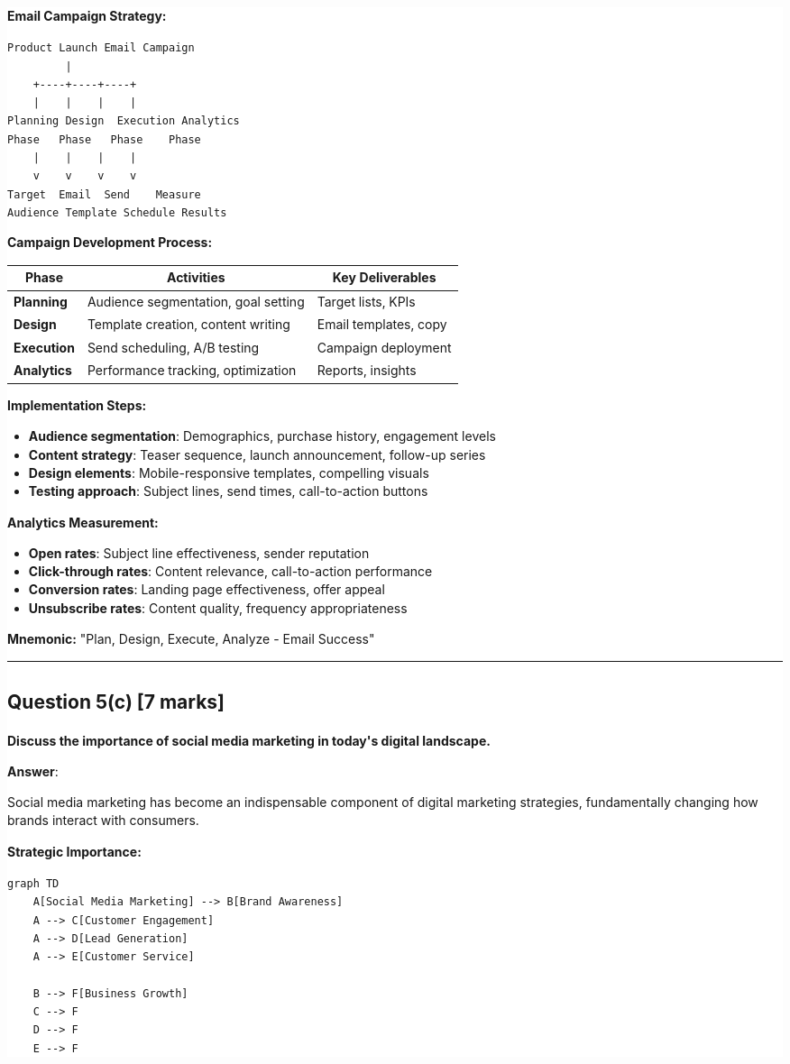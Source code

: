 **Email Campaign Strategy:**

```goat
Product Launch Email Campaign
         |
    +----+----+----+
    |    |    |    |
Planning Design  Execution Analytics
Phase   Phase   Phase    Phase
    |    |    |    |
    v    v    v    v
Target  Email  Send    Measure
Audience Template Schedule Results
```

**Campaign Development Process:**

| Phase | Activities | Key Deliverables |
|-------|------------|------------------|
| **Planning** | Audience segmentation, goal setting | Target lists, KPIs |
| **Design** | Template creation, content writing | Email templates, copy |
| **Execution** | Send scheduling, A/B testing | Campaign deployment |
| **Analytics** | Performance tracking, optimization | Reports, insights |

**Implementation Steps:**

- **Audience segmentation**: Demographics, purchase history, engagement levels
- **Content strategy**: Teaser sequence, launch announcement, follow-up series
- **Design elements**: Mobile-responsive templates, compelling visuals
- **Testing approach**: Subject lines, send times, call-to-action buttons

**Analytics Measurement:**

- **Open rates**: Subject line effectiveness, sender reputation
- **Click-through rates**: Content relevance, call-to-action performance
- **Conversion rates**: Landing page effectiveness, offer appeal
- **Unsubscribe rates**: Content quality, frequency appropriateness

**Mnemonic:** "Plan, Design, Execute, Analyze - Email Success"

---

## Question 5(c) [7 marks]

**Discuss the importance of social media marketing in today's digital landscape.**

**Answer**:

Social media marketing has become an indispensable component of digital marketing strategies, fundamentally changing how brands interact with consumers.

**Strategic Importance:**

```mermaid
graph TD
    A[Social Media Marketing] --> B[Brand Awareness]
    A --> C[Customer Engagement]
    A --> D[Lead Generation]
    A --> E[Customer Service]
    
    B --> F[Business Growth]
    C --> F
    D --> F
    E --> F
```
